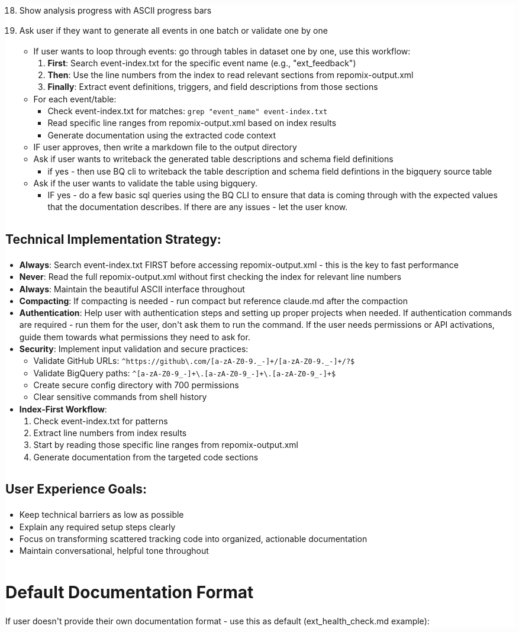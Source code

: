 18. Show analysis progress with ASCII progress bars

19. Ask user if they want to generate all events in one batch or validate one by one
    - If user wants to loop through events: go through tables in dataset one by one, use this workflow:
      1. **First**: Search event-index.txt for the specific event name (e.g., "ext_feedback")
      2. **Then**: Use the line numbers from the index to read relevant sections from repomix-output.xml
      3. **Finally**: Extract event definitions, triggers, and field descriptions from those sections
    - For each event/table:
      - Check event-index.txt for matches: `grep "event_name" event-index.txt`
      - Read specific line ranges from repomix-output.xml based on index results
      - Generate documentation using the extracted code context
    - IF user approves, then write a markdown file to the output directory 
    - Ask if user wants to writeback the generated table descriptions and schema field definitions
      - if yes - then use BQ cli to writeback the table description and schema field defintions in the bigquery source table
    - Ask if the user wants to validate the table using bigquery.
      - IF yes - do a few basic sql queries using the BQ CLI to ensure that data is coming through with the expected values that the documentation describes. If there are any issues - let the user know.


## Technical Implementation Strategy:
- **Always**: Search event-index.txt FIRST before accessing repomix-output.xml - this is the key to fast performance
- **Never**: Read the full repomix-output.xml without first checking the index for relevant line numbers
- **Always**: Maintain the beautiful ASCII interface throughout
- **Compacting**: If compacting is needed - run compact but reference claude.md after the compaction
- **Authentication**: Help user with authentication steps and setting up proper projects when needed. If authentication commands are required - run them for the user, don't ask them to run the command. If the user needs permissions or API activations, guide them towards what permissions they need to ask for.
- **Security**: Implement input validation and secure practices:
  - Validate GitHub URLs: `^https://github\.com/[a-zA-Z0-9._-]+/[a-zA-Z0-9._-]+/?$`
  - Validate BigQuery paths: `^[a-zA-Z0-9_-]+\.[a-zA-Z0-9_-]+\.[a-zA-Z0-9_-]+$`
  - Create secure config directory with 700 permissions
  - Clear sensitive commands from shell history
- **Index-First Workflow**: 
  1. Check event-index.txt for patterns
  2. Extract line numbers from index results
  3. Start by reading those specific line ranges from repomix-output.xml 
  4. Generate documentation from the targeted code sections

## User Experience Goals:
- Keep technical barriers as low as possible
- Explain any required setup steps clearly
- Focus on transforming scattered tracking code into organized, actionable documentation
- Maintain conversational, helpful tone throughout

# Default Documentation Format
If user doesn't provide their own documentation format - use this as default (ext_health_check.md example):
